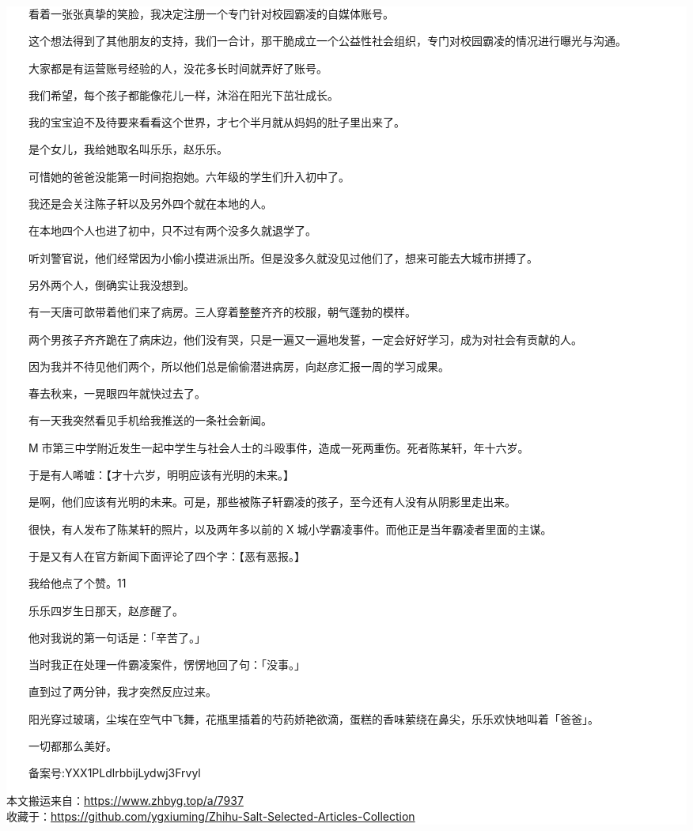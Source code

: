 &emsp;&emsp;看着一张张真挚的笑脸，我决定注册一个专门针对校园霸凌的自媒体账号。  
  
&emsp;&emsp;这个想法得到了其他朋友的支持，我们一合计，那干脆成立一个公益性社会组织，专门对校园霸凌的情况进行曝光与沟通。  
  
&emsp;&emsp;大家都是有运营账号经验的人，没花多长时间就弄好了账号。  
  
&emsp;&emsp;我们希望，每个孩子都能像花儿一样，沐浴在阳光下茁壮成长。  
  
&emsp;&emsp;我的宝宝迫不及待要来看看这个世界，才七个半月就从妈妈的肚子里出来了。  
  
&emsp;&emsp;是个女儿，我给她取名叫乐乐，赵乐乐。  
  
&emsp;&emsp;可惜她的爸爸没能第一时间抱抱她。六年级的学生们升入初中了。  
  
&emsp;&emsp;我还是会关注陈子轩以及另外四个就在本地的人。  
  
&emsp;&emsp;在本地四个人也进了初中，只不过有两个没多久就退学了。  
  
&emsp;&emsp;听刘警官说，他们经常因为小偷小摸进派出所。但是没多久就没见过他们了，想来可能去大城市拼搏了。  
  
&emsp;&emsp;另外两个人，倒确实让我没想到。  
  
&emsp;&emsp;有一天唐可歆带着他们来了病房。三人穿着整整齐齐的校服，朝气蓬勃的模样。  
  
&emsp;&emsp;两个男孩子齐齐跪在了病床边，他们没有哭，只是一遍又一遍地发誓，一定会好好学习，成为对社会有贡献的人。  
  
&emsp;&emsp;因为我并不待见他们两个，所以他们总是偷偷潜进病房，向赵彦汇报一周的学习成果。  
  
&emsp;&emsp;春去秋来，一晃眼四年就快过去了。  
  
&emsp;&emsp;有一天我突然看见手机给我推送的一条社会新闻。  
  
&emsp;&emsp;M 市第三中学附近发生一起中学生与社会人士的斗殴事件，造成一死两重伤。死者陈某轩，年十六岁。  
  
&emsp;&emsp;于是有人唏嘘：【才十六岁，明明应该有光明的未来。】  
  
&emsp;&emsp;是啊，他们应该有光明的未来。可是，那些被陈子轩霸凌的孩子，至今还有人没有从阴影里走出来。  
  
&emsp;&emsp;很快，有人发布了陈某轩的照片，以及两年多以前的 X 城小学霸凌事件。而他正是当年霸凌者里面的主谋。  
  
&emsp;&emsp;于是又有人在官方新闻下面评论了四个字：【恶有恶报。】  
  
&emsp;&emsp;我给他点了个赞。11  
  
&emsp;&emsp;乐乐四岁生日那天，赵彦醒了。  
  
&emsp;&emsp;他对我说的第一句话是：「辛苦了。」  
  
&emsp;&emsp;当时我正在处理一件霸凌案件，愣愣地回了句：「没事。」  
  
&emsp;&emsp;直到过了两分钟，我才突然反应过来。  
  
&emsp;&emsp;阳光穿过玻璃，尘埃在空气中飞舞，花瓶里插着的芍药娇艳欲滴，蛋糕的香味萦绕在鼻尖，乐乐欢快地叫着「爸爸」。  
  
&emsp;&emsp;一切都那么美好。  
  
&emsp;&emsp;备案号:YXX1PLdlrbbijLydwj3Frvyl  
  
本文搬运来自：https://www.zhbyg.top/a/7937  
 收藏于：https://github.com/ygxiuming/Zhihu-Salt-Selected-Articles-Collection